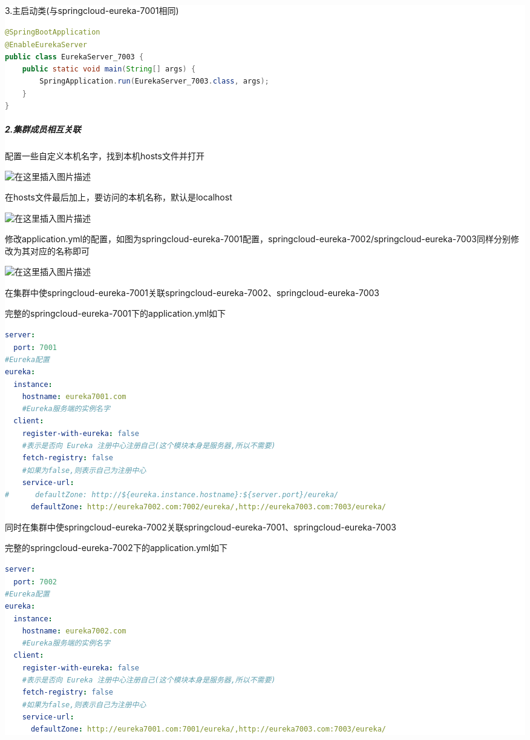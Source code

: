 3.主启动类(与springcloud-eureka-7001相同)

```java
@SpringBootApplication
@EnableEurekaServer
public class EurekaServer_7003 {
    public static void main(String[] args) {
        SpringApplication.run(EurekaServer_7003.class, args);
    }
}

```

##### 2.集群成员相互关联

配置一些自定义本机名字，找到本机hosts文件并打开

![在这里插入图片描述](https://github.com/ZephXu07/IMG/raw/master/SpringCloud18.png)

在hosts文件最后加上，要访问的本机名称，默认是localhost

![在这里插入图片描述](https://github.com/ZephXu07/IMG/raw/master/SpringCloud19.png)

修改application.yml的配置，如图为springcloud-eureka-7001配置，springcloud-eureka-7002/springcloud-eureka-7003同样分别修改为其对应的名称即可

![在这里插入图片描述](https://github.com/ZephXu07/IMG/raw/master/SpringCloud20.png)

在集群中使springcloud-eureka-7001关联springcloud-eureka-7002、springcloud-eureka-7003

完整的springcloud-eureka-7001下的application.yml如下

```yml
server:
  port: 7001
#Eureka配置
eureka:
  instance:
    hostname: eureka7001.com
    #Eureka服务端的实例名字
  client:
    register-with-eureka: false
    #表示是否向 Eureka 注册中心注册自己(这个模块本身是服务器,所以不需要)
    fetch-registry: false
    #如果为false,则表示自己为注册中心
    service-url:
#      defaultZone: http://${eureka.instance.hostname}:${server.port}/eureka/
      defaultZone: http://eureka7002.com:7002/eureka/,http://eureka7003.com:7003/eureka/
```

同时在集群中使springcloud-eureka-7002关联springcloud-eureka-7001、springcloud-eureka-7003

完整的springcloud-eureka-7002下的application.yml如下

```yml
server:
  port: 7002
#Eureka配置
eureka:
  instance:
    hostname: eureka7002.com
    #Eureka服务端的实例名字
  client:
    register-with-eureka: false
    #表示是否向 Eureka 注册中心注册自己(这个模块本身是服务器,所以不需要)
    fetch-registry: false
    #如果为false,则表示自己为注册中心
    service-url:
      defaultZone: http://eureka7001.com:7001/eureka/,http://eureka7003.com:7003/eureka/
```